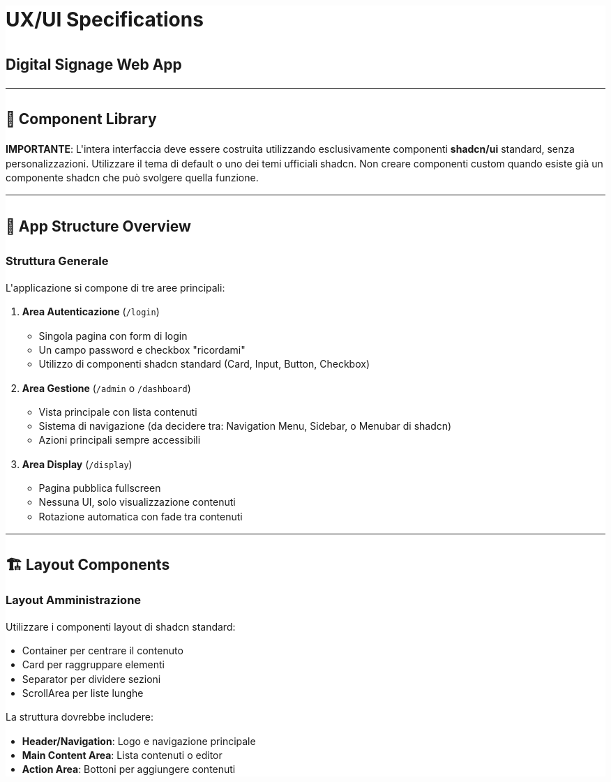 # UX/UI Specifications
## Digital Signage Web App

---

## 🎨 Component Library

**IMPORTANTE**: L'intera interfaccia deve essere costruita utilizzando esclusivamente componenti **shadcn/ui** standard, senza personalizzazioni. Utilizzare il tema di default o uno dei temi ufficiali shadcn. Non creare componenti custom quando esiste già un componente shadcn che può svolgere quella funzione.

---

## 📱 App Structure Overview

### Struttura Generale
L'applicazione si compone di tre aree principali:

1. **Area Autenticazione** (`/login`)
   - Singola pagina con form di login
   - Un campo password e checkbox "ricordami"
   - Utilizzo di componenti shadcn standard (Card, Input, Button, Checkbox)

2. **Area Gestione** (`/admin` o `/dashboard`)
   - Vista principale con lista contenuti
   - Sistema di navigazione (da decidere tra: Navigation Menu, Sidebar, o Menubar di shadcn)
   - Azioni principali sempre accessibili

3. **Area Display** (`/display`)
   - Pagina pubblica fullscreen
   - Nessuna UI, solo visualizzazione contenuti
   - Rotazione automatica con fade tra contenuti

---

## 🏗️ Layout Components

### Layout Amministrazione
Utilizzare i componenti layout di shadcn standard:
- Container per centrare il contenuto
- Card per raggruppare elementi
- Separator per dividere sezioni
- ScrollArea per liste lunghe

La struttura dovrebbe includere:
- **Header/Navigation**: Logo e navigazione principale
- **Main Content Area**: Lista contenuti o editor
- **Action Area**: Bottoni per aggiungere contenuti
